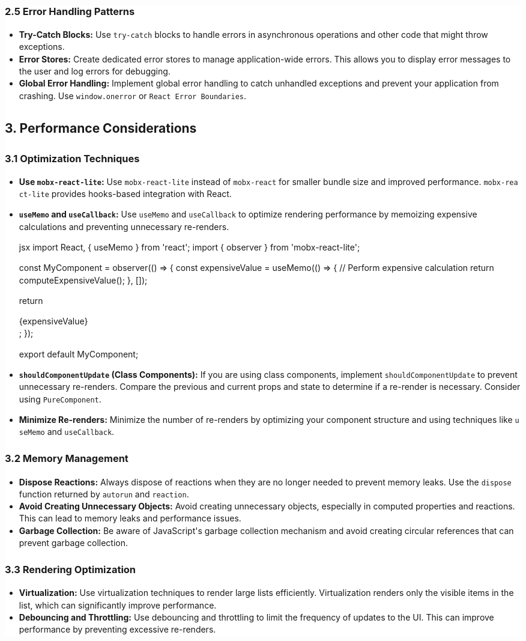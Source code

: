### 2.5 Error Handling Patterns

*   **Try-Catch Blocks:** Use `try-catch` blocks to handle errors in asynchronous operations and other code that might throw exceptions.
*   **Error Stores:** Create dedicated error stores to manage application-wide errors.  This allows you to display error messages to the user and log errors for debugging.
*   **Global Error Handling:** Implement global error handling to catch unhandled exceptions and prevent your application from crashing.  Use `window.onerror` or `React Error Boundaries`.

## 3. Performance Considerations

### 3.1 Optimization Techniques

*   **Use `mobx-react-lite`:** Use `mobx-react-lite` instead of `mobx-react` for smaller bundle size and improved performance. `mobx-react-lite` provides hooks-based integration with React.
*   **`useMemo` and `useCallback`:** Use `useMemo` and `useCallback` to optimize rendering performance by memoizing expensive calculations and preventing unnecessary re-renders.

    jsx
    import React, { useMemo } from 'react';
    import { observer } from 'mobx-react-lite';

    const MyComponent = observer(() => {
      const expensiveValue = useMemo(() => {
        // Perform expensive calculation
        return computeExpensiveValue();
      }, []);

      return <div>{expensiveValue}</div>;
    });

    export default MyComponent;
    

*   **`shouldComponentUpdate` (Class Components):**  If you are using class components, implement `shouldComponentUpdate` to prevent unnecessary re-renders.  Compare the previous and current props and state to determine if a re-render is necessary. Consider using `PureComponent`.
*   **Minimize Re-renders:** Minimize the number of re-renders by optimizing your component structure and using techniques like `useMemo` and `useCallback`.

### 3.2 Memory Management

*   **Dispose Reactions:** Always dispose of reactions when they are no longer needed to prevent memory leaks. Use the `dispose` function returned by `autorun` and `reaction`.
*   **Avoid Creating Unnecessary Objects:** Avoid creating unnecessary objects, especially in computed properties and reactions. This can lead to memory leaks and performance issues.
*   **Garbage Collection:** Be aware of JavaScript's garbage collection mechanism and avoid creating circular references that can prevent garbage collection.

### 3.3 Rendering Optimization

*   **Virtualization:** Use virtualization techniques to render large lists efficiently. Virtualization renders only the visible items in the list, which can significantly improve performance.
*   **Debouncing and Throttling:** Use debouncing and throttling to limit the frequency of updates to the UI. This can improve performance by preventing excessive re-renders.
